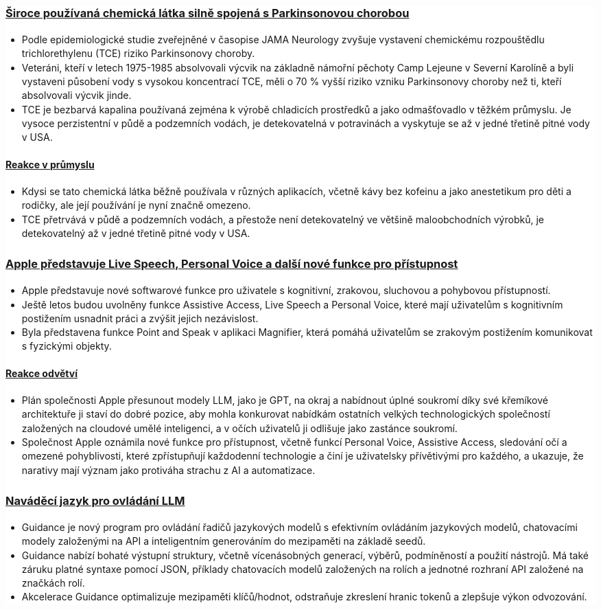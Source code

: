 ### [Široce používaná chemická látka silně spojená s Parkinsonovou chorobou](https://www.science.org/content/article/widely-used-chemical-strongly-linked-parkinson-s-disease)

- Podle epidemiologické studie zveřejněné v časopise JAMA Neurology zvyšuje vystavení chemickému rozpouštědlu trichlorethylenu (TCE) riziko Parkinsonovy choroby.
- Veteráni, kteří v letech 1975-1985 absolvovali výcvik na základně námořní pěchoty Camp Lejeune v Severní Karolíně a byli vystaveni působení vody s vysokou koncentrací TCE, měli o 70 % vyšší riziko vzniku Parkinsonovy choroby než ti, kteří absolvovali výcvik jinde.
- TCE je bezbarvá kapalina používaná zejména k výrobě chladicích prostředků a jako odmašťovadlo v těžkém průmyslu. Je vysoce perzistentní v půdě a podzemních vodách, je detekovatelná v potravinách a vyskytuje se až v jedné třetině pitné vody v USA.

#### [Reakce v průmyslu](http://news.ycombinator.com/item?id=35960018)

- Kdysi se tato chemická látka běžně používala v různých aplikacích, včetně kávy bez kofeinu a jako anestetikum pro děti a rodičky, ale její používání je nyní značně omezeno.
- TCE přetrvává v půdě a podzemních vodách, a přestože není detekovatelný ve většině maloobchodních výrobků, je detekovatelný až v jedné třetině pitné vody v USA.

### [Apple představuje Live Speech, Personal Voice a další nové funkce pro přístupnost](https://www.apple.com/newsroom/2023/05/apple-previews-live-speech-personal-voice-and-more-new-accessibility-features/)

- Apple představuje nové softwarové funkce pro uživatele s kognitivní, zrakovou, sluchovou a pohybovou přístupností.
- Ještě letos budou uvolněny funkce Assistive Access, Live Speech a Personal Voice, které mají uživatelům s kognitivním postižením usnadnit práci a zvýšit jejich nezávislost.
- Byla představena funkce Point and Speak v aplikaci Magnifier, která pomáhá uživatelům se zrakovým postižením komunikovat s fyzickými objekty.

#### [Reakce odvětví](http://news.ycombinator.com/item?id=35960663)

- Plán společnosti Apple přesunout modely LLM, jako je GPT, na okraj a nabídnout úplné soukromí díky své křemíkové architektuře ji staví do dobré pozice, aby mohla konkurovat nabídkám ostatních velkých technologických společností založených na cloudové umělé inteligenci, a v očích uživatelů ji odlišuje jako zastánce soukromí.
- Společnost Apple oznámila nové funkce pro přístupnost, včetně funkcí Personal Voice, Assistive Access, sledování očí a omezené pohyblivosti, které zpřístupňují každodenní technologie a činí je uživatelsky přívětivými pro každého, a ukazuje, že narativy mají význam jako protiváha strachu z AI a automatizace.

### [Naváděcí jazyk pro ovládání LLM](https://github.com/microsoft/guidance)

- Guidance je nový program pro ovládání řadičů jazykových modelů s efektivním ovládáním jazykových modelů, chatovacími modely založenými na API a inteligentním generováním do mezipaměti na základě seedů.
- Guidance nabízí bohaté výstupní struktury, včetně vícenásobných generací, výběrů, podmíněností a použití nástrojů. Má také záruku platné syntaxe pomocí JSON, příklady chatovacích modelů založených na rolích a jednotné rozhraní API založené na značkách rolí.
- Akcelerace Guidance optimalizuje mezipaměti klíčů/hodnot, odstraňuje zkreslení hranic tokenů a zlepšuje výkon odvozování.
